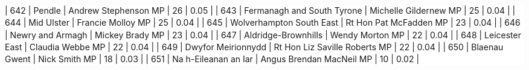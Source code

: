 | 642 | Pendle | Andrew Stephenson MP | 26 | 0.05 |
| 643 | Fermanagh and South Tyrone | Michelle Gildernew MP | 25 | 0.04 |
| 644 | Mid Ulster | Francie Molloy MP | 25 | 0.04 |
| 645 | Wolverhampton South East | Rt Hon Pat McFadden MP | 23 | 0.04 |
| 646 | Newry and Armagh | Mickey Brady MP | 23 | 0.04 |
| 647 | Aldridge-Brownhills | Wendy Morton MP | 22 | 0.04 |
| 648 | Leicester East | Claudia Webbe MP | 22 | 0.04 |
| 649 | Dwyfor Meirionnydd | Rt Hon Liz Saville Roberts MP | 22 | 0.04 |
| 650 | Blaenau Gwent | Nick Smith MP | 18 | 0.03 |
| 651 | Na h-Eileanan an Iar | Angus Brendan MacNeil MP | 10 | 0.02 |
